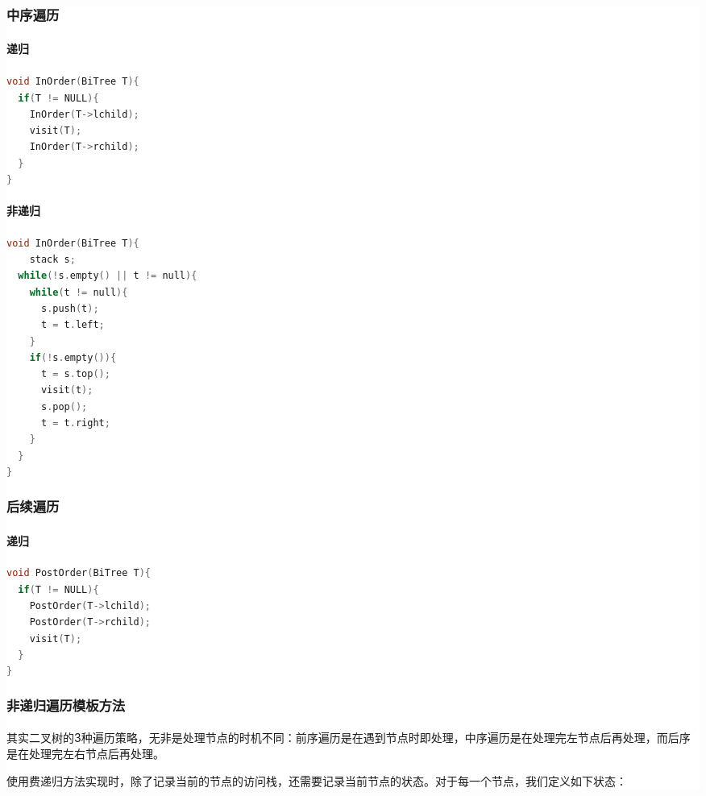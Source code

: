 
### 中序遍历

#### 递归

```c
void InOrder(BiTree T){
  if(T != NULL){
    InOrder(T->lchild);
    visit(T);
    InOrder(T->rchild);
  }
}
```

#### 非递归

```c
void InOrder(BiTree T){
	stack s;
  while(!s.empty() || t != null){
    while(t != null){
      s.push(t);
      t = t.left;
    }
    if(!s.empty()){
      t = s.top();
      visit(t);
      s.pop();
      t = t.right;
    }
  }
}
```

### 后续遍历

#### 递归

```c
void PostOrder(BiTree T){
  if(T != NULL){
    PostOrder(T->lchild);
    PostOrder(T->rchild);
    visit(T);
  }
}
```

### 非递归遍历模板方法

其实二叉树的3种遍历策略，无非是处理节点的时机不同：前序遍历是在遇到节点时即处理，中序遍历是在处理完左节点后再处理，而后序是在处理完左右节点后再处理。

使用费递归方法实现时，除了记录当前的节点的访问栈，还需要记录当前节点的状态。对于每一个节点，我们定义如下状态：
